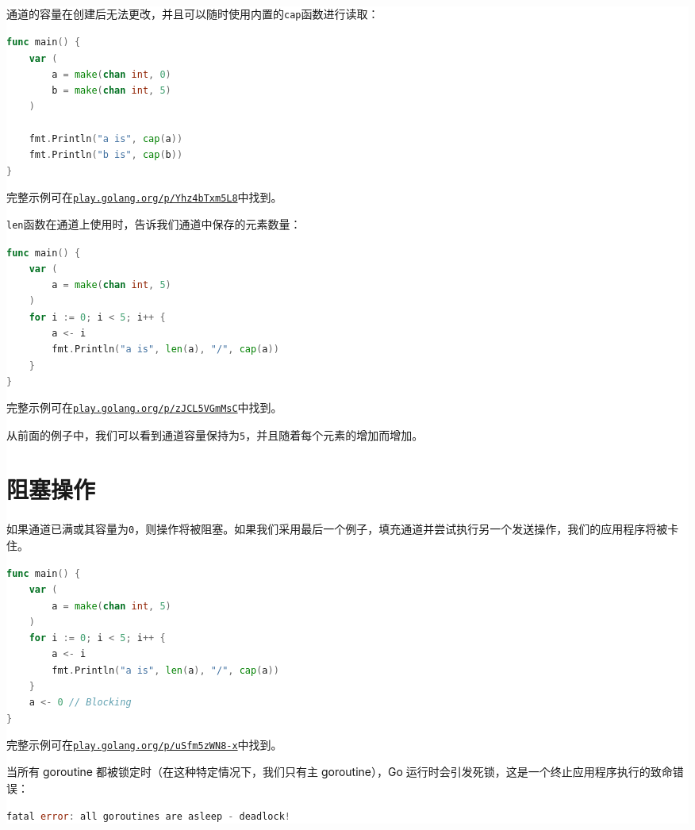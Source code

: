 通道的容量在创建后无法更改，并且可以随时使用内置的`cap`函数进行读取：

```go
func main() {
    var (
        a = make(chan int, 0)
        b = make(chan int, 5)
    )

    fmt.Println("a is", cap(a))
    fmt.Println("b is", cap(b))
}
```

完整示例可在[`play.golang.org/p/Yhz4bTxm5L8`](https://play.golang.org/p/Yhz4bTxm5L8)中找到。

`len`函数在通道上使用时，告诉我们通道中保存的元素数量：

```go
func main() {
    var (
        a = make(chan int, 5)
    )
    for i := 0; i < 5; i++ {
        a <- i
        fmt.Println("a is", len(a), "/", cap(a))
    }
}
```

完整示例可在[`play.golang.org/p/zJCL5VGmMsC`](https://play.golang.org/p/zJCL5VGmMsC)中找到。

从前面的例子中，我们可以看到通道容量保持为`5`，并且随着每个元素的增加而增加。

# 阻塞操作

如果通道已满或其容量为`0`，则操作将被阻塞。如果我们采用最后一个例子，填充通道并尝试执行另一个发送操作，我们的应用程序将被卡住。

```go
func main() {
    var (
        a = make(chan int, 5)
    )
    for i := 0; i < 5; i++ {
        a <- i
        fmt.Println("a is", len(a), "/", cap(a))
    }
    a <- 0 // Blocking
}
```

完整示例可在[`play.golang.org/p/uSfm5zWN8-x`](https://play.golang.org/p/uSfm5zWN8-x)中找到。

当所有 goroutine 都被锁定时（在这种特定情况下，我们只有主 goroutine），Go 运行时会引发死锁，这是一个终止应用程序执行的致命错误：

```go
fatal error: all goroutines are asleep - deadlock!
```
